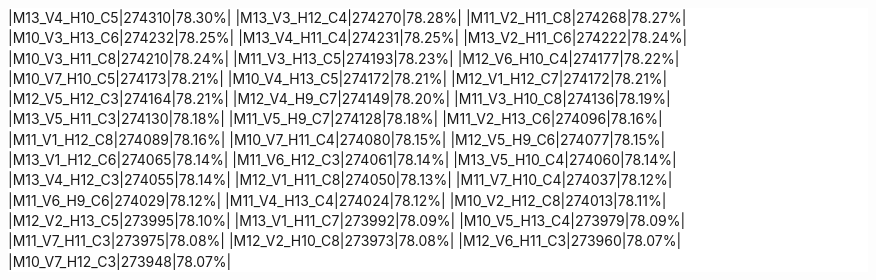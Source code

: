 |M13_V4_H10_C5|274310|78.30%|
|M13_V3_H12_C4|274270|78.28%|
|M11_V2_H11_C8|274268|78.27%|
|M10_V3_H13_C6|274232|78.25%|
|M13_V4_H11_C4|274231|78.25%|
|M13_V2_H11_C6|274222|78.24%|
|M10_V3_H11_C8|274210|78.24%|
|M11_V3_H13_C5|274193|78.23%|
|M12_V6_H10_C4|274177|78.22%|
|M10_V7_H10_C5|274173|78.21%|
|M10_V4_H13_C5|274172|78.21%|
|M12_V1_H12_C7|274172|78.21%|
|M12_V5_H12_C3|274164|78.21%|
|M12_V4_H9_C7|274149|78.20%|
|M11_V3_H10_C8|274136|78.19%|
|M13_V5_H11_C3|274130|78.18%|
|M11_V5_H9_C7|274128|78.18%|
|M11_V2_H13_C6|274096|78.16%|
|M11_V1_H12_C8|274089|78.16%|
|M10_V7_H11_C4|274080|78.15%|
|M12_V5_H9_C6|274077|78.15%|
|M13_V1_H12_C6|274065|78.14%|
|M11_V6_H12_C3|274061|78.14%|
|M13_V5_H10_C4|274060|78.14%|
|M13_V4_H12_C3|274055|78.14%|
|M12_V1_H11_C8|274050|78.13%|
|M11_V7_H10_C4|274037|78.12%|
|M11_V6_H9_C6|274029|78.12%|
|M11_V4_H13_C4|274024|78.12%|
|M10_V2_H12_C8|274013|78.11%|
|M12_V2_H13_C5|273995|78.10%|
|M13_V1_H11_C7|273992|78.09%|
|M10_V5_H13_C4|273979|78.09%|
|M11_V7_H11_C3|273975|78.08%|
|M12_V2_H10_C8|273973|78.08%|
|M12_V6_H11_C3|273960|78.07%|
|M10_V7_H12_C3|273948|78.07%|